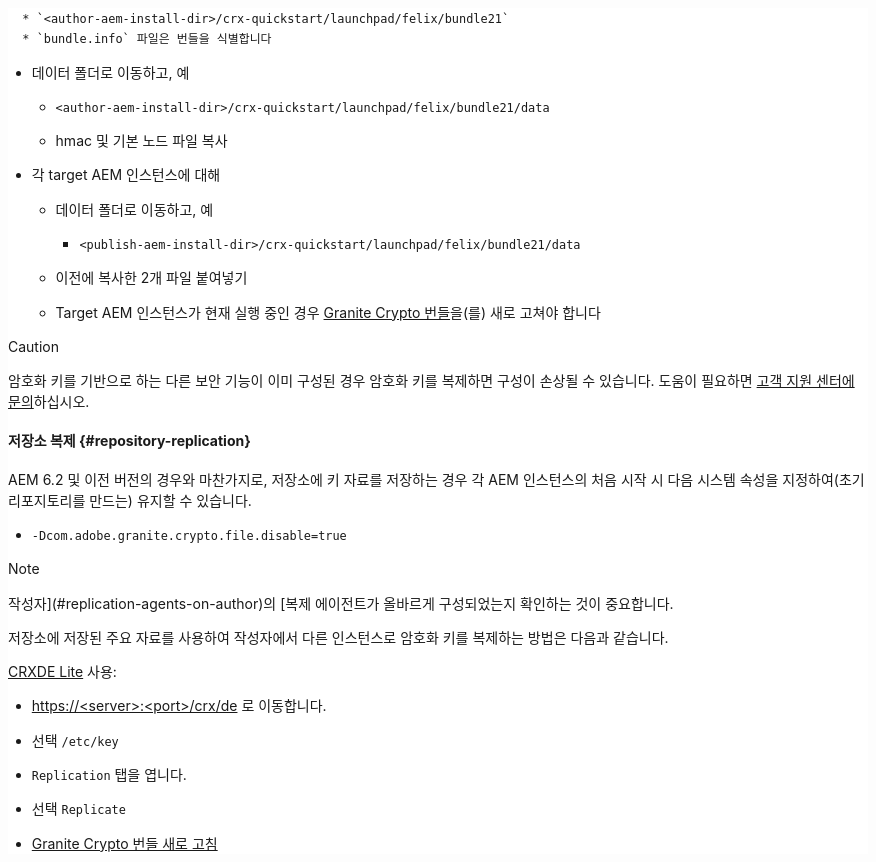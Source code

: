       * `<author-aem-install-dir>/crx-quickstart/launchpad/felix/bundle21`
      * `bundle.info` 파일은 번들을 식별합니다
   * 데이터 폴더로 이동하고,
예

      * `<author-aem-install-dir>/crx-quickstart/launchpad/felix/bundle21/data`

      * hmac 및 기본 노드 파일 복사


* 각 target AEM 인스턴스에 대해

   * 데이터 폴더로 이동하고,
예

      * `<publish-aem-install-dir>/crx-quickstart/launchpad/felix/bundle21/data`
   * 이전에 복사한 2개 파일 붙여넣기
   * Target AEM 인스턴스가 현재 실행 중인 경우 [Granite Crypto 번들](#refresh-the-granite-crypto-bundle)을(를) 새로 고쳐야 합니다


>[!CAUTION]
>
>암호화 키를 기반으로 하는 다른 보안 기능이 이미 구성된 경우 암호화 키를 복제하면 구성이 손상될 수 있습니다. 도움이 필요하면 [고객 지원 센터에 문의](https://helpx.adobe.com/kr/marketing-cloud/contact-support.html)하십시오.

#### 저장소 복제 {#repository-replication}

AEM 6.2 및 이전 버전의 경우와 마찬가지로, 저장소에 키 자료를 저장하는 경우 각 AEM 인스턴스의 처음 시작 시 다음 시스템 속성을 지정하여(초기 리포지토리를 만드는) 유지할 수 있습니다.

* `-Dcom.adobe.granite.crypto.file.disable=true`

>[!NOTE]
>
>작성자](#replication-agents-on-author)의 [복제 에이전트가 올바르게 구성되었는지 확인하는 것이 중요합니다.

저장소에 저장된 주요 자료를 사용하여 작성자에서 다른 인스턴스로 암호화 키를 복제하는 방법은 다음과 같습니다.

[CRXDE Lite](/help/sites-developing/developing-with-crxde-lite.md) 사용:

* [https://&lt;server>:&lt;port>/crx/de](https://localhost:4502/crx/de) 로 이동합니다.
* 선택 `/etc/key`
* `Replication` 탭을 엽니다.
* 선택 `Replicate`

* [Granite Crypto 번들 새로 고침](#refresh-the-granite-crypto-bundle)
